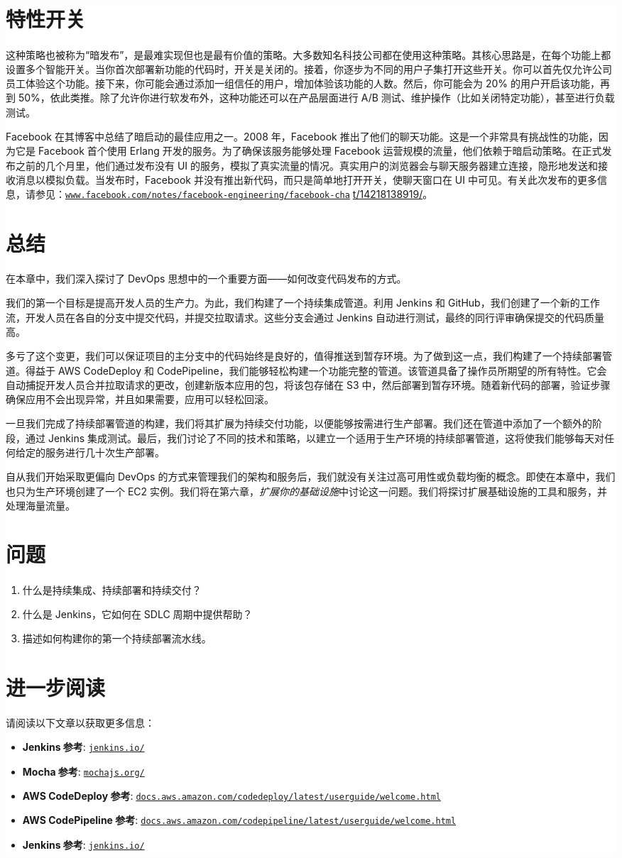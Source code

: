 # 特性开关

这种策略也被称为“暗发布”，是最难实现但也是最有价值的策略。大多数知名科技公司都在使用这种策略。其核心思路是，在每个功能上都设置多个智能开关。当你首次部署新功能的代码时，开关是关闭的。接着，你逐步为不同的用户子集打开这些开关。你可以首先仅允许公司员工体验这个功能。接下来，你可能会通过添加一组信任的用户，增加体验该功能的人数。然后，你可能会为 20% 的用户开启该功能，再到 50%，依此类推。除了允许你进行软发布外，这种功能还可以在产品层面进行 A/B 测试、维护操作（比如关闭特定功能），甚至进行负载测试。

Facebook 在其博客中总结了暗启动的最佳应用之一。2008 年，Facebook 推出了他们的聊天功能。这是一个非常具有挑战性的功能，因为它是 Facebook 首个使用 Erlang 开发的服务。为了确保该服务能够处理 Facebook 运营规模的流量，他们依赖于暗启动策略。在正式发布之前的几个月里，他们通过发布没有 UI 的服务，模拟了真实流量的情况。真实用户的浏览器会与聊天服务器建立连接，隐形地发送和接收消息以模拟负载。当发布时，Facebook 并没有推出新代码，而只是简单地打开开关，使聊天窗口在 UI 中可见。有关此次发布的更多信息，请参见：[`www.facebook.com/notes/facebook-engineering/facebook-cha`](https://www.facebook.com/notes/facebook-engineering/facebook-chat/14218138919/) [t/14218138919/](https://www.facebook.com/notes/facebook-engineering/facebook-chat/14218138919/)。

# 总结

在本章中，我们深入探讨了 DevOps 思想中的一个重要方面——如何改变代码发布的方式。

我们的第一个目标是提高开发人员的生产力。为此，我们构建了一个持续集成管道。利用 Jenkins 和 GitHub，我们创建了一个新的工作流，开发人员在各自的分支中提交代码，并提交拉取请求。这些分支会通过 Jenkins 自动进行测试，最终的同行评审确保提交的代码质量高。

多亏了这个变更，我们可以保证项目的主分支中的代码始终是良好的，值得推送到暂存环境。为了做到这一点，我们构建了一个持续部署管道。得益于 AWS CodeDeploy 和 CodePipeline，我们能够轻松构建一个功能完整的管道。该管道具备了操作员所期望的所有特性。它会自动捕捉开发人员合并拉取请求的更改，创建新版本应用的包，将该包存储在 S3 中，然后部署到暂存环境。随着新代码的部署，验证步骤确保应用不会出现异常，并且如果需要，应用可以轻松回滚。

一旦我们完成了持续部署管道的构建，我们将其扩展为持续交付功能，以便能够按需进行生产部署。我们还在管道中添加了一个额外的阶段，通过 Jenkins 集成测试。最后，我们讨论了不同的技术和策略，以建立一个适用于生产环境的持续部署管道，这将使我们能够每天对任何给定的服务进行几十次生产部署。

自从我们开始采取更偏向 DevOps 的方式来管理我们的架构和服务后，我们就没有关注过高可用性或负载均衡的概念。即使在本章中，我们也只为生产环境创建了一个 EC2 实例。我们将在第六章，*扩展你的基础设施*中讨论这一问题。我们将探讨扩展基础设施的工具和服务，并处理海量流量。

# 问题

1.  什么是持续集成、持续部署和持续交付？

1.  什么是 Jenkins，它如何在 SDLC 周期中提供帮助？

1.  描述如何构建你的第一个持续部署流水线。

# 进一步阅读

请阅读以下文章以获取更多信息：

+   **Jenkins 参考**: [`jenkins.io/`](https://jenkins.io/)

+   **Mocha 参考**: [`mochajs.org/`](https://mochajs.org/)

+   **AWS CodeDeploy 参考**: [`docs.aws.amazon.com/codedeploy/latest/userguide/welcome.html`](https://docs.aws.amazon.com/codedeploy/latest/userguide/welcome.html)

+   **AWS CodePipeline 参考**: [`docs.aws.amazon.com/codepipeline/latest/userguide/welcome.html`](https://docs.aws.amazon.com/codepipeline/latest/userguide/welcome.html)

+   **Jenkins 参考**: [`jenkins.io/`](https://jenkins.io/)
